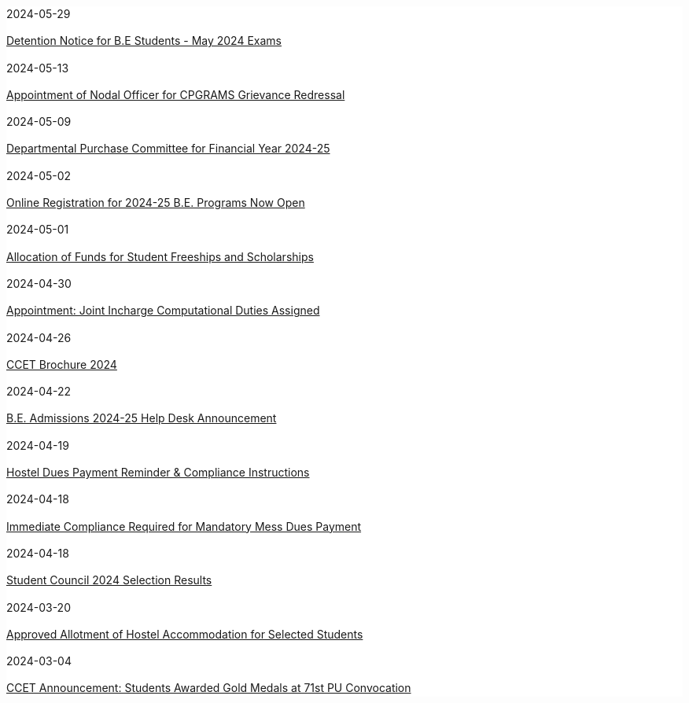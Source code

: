 2024-05-29

[Detention Notice for B.E Students - May 2024 Exams](http://ccet.ac.in/pdf/notices/general/DetentionNoticeforB.EStudents.pdf)

2024-05-13

[Appointment of Nodal Officer for CPGRAMS Grievance Redressal](http://ccet.ac.in/pdf/notices/general/CPGRAMSGrievanceRedressal.pdf)

2024-05-09

[Departmental Purchase Committee for Financial Year 2024-25](http://ccet.ac.in/pdf/notices/general/DepartmentalPurchaseCommittee.pdf)

2024-05-02

[Online Registration for 2024-25 B.E. Programs Now Open](http://ccet.ac.in/pdf/notices/admissions/AdmissionNotice2024-25.pdf)

2024-05-01

[Allocation of Funds for Student Freeships and Scholarships](http://ccet.ac.in/pdf/notices/general/AllocationofFundsforStudentFreeshipsandScholarships.pdf)

2024-04-30

[Appointment: Joint Incharge Computational Duties Assigned](http://ccet.ac.in/pdf/notices/general/JointInchargeComputationalDutiesAssigned.pdf)

2024-04-26

[CCET Brochure 2024](http://ccet.ac.in/pdf/notices/admissions/ccet_brochure_2024.pdf)

2024-04-22

[B.E. Admissions 2024-25 Help Desk Announcement](http://ccet.ac.in/pdf/notices/admissions/B.E.Admissions2024-25HelpDeskAnnouncement.pdf)

2024-04-19

[Hostel Dues Payment Reminder & Compliance Instructions](http://ccet.ac.in/pdf/notices/general/HostelDuesPaymentReminder.pdf)

2024-04-18

[Immediate Compliance Required for Mandatory Mess Dues Payment](http://ccet.ac.in/pdf/notices/general/MandatoryMessDuesPaymentReminder.pdf)

2024-04-18

[Student Council 2024 Selection Results](http://ccet.ac.in/pdf/notices/general/StudentCouncil2024SelectionResults.pdf)

2024-03-20

[Approved Allotment of Hostel Accommodation for Selected Students](http://ccet.ac.in/pdf/notices/general/ApprovedAllotmentofHostelAccommodationforSelectedStudents.pdf)

2024-03-04

[CCET Announcement: Students Awarded Gold Medals at 71st PU Convocation](http://ccet.ac.in/pdf/notices/general/StudentsAwardedGoldMedalsat71stPUConvocation.pdf)
